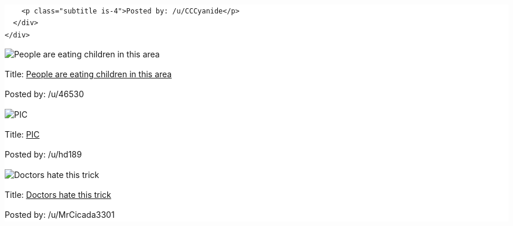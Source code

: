         <p class="subtitle is-4">Posted by: /u/CCCyanide</p>
      </div>
    </div>
  </div>
</div>

<div class="card">
  <div class="card-image">
    <img class="post-img" src="https://i.redd.it/4mwubflv40n71.png" alt="People are eating children in this area" title="People are eating children in this area" />
  </div>
  <div class="card-content">
    <div class="media">
      <div class="media-content">
        <p class="title is-4">
           Title: <a href="https://www.reddit.com/r/Funnypics/comments/pmm986/people_are_eating_children_in_this_area/">People are eating children in this area</a>
        </p>
        <p class="subtitle is-4">Posted by: /u/46530</p>
      </div>
    </div>
  </div>
</div>

<div class="card">
  <div class="card-image">
    <img class="post-img" src="https://i.redd.it/0nqiky0toqn71.jpg" alt="PIC" title="PIC" />
  </div>
  <div class="card-content">
    <div class="media">
      <div class="media-content">
        <p class="title is-4">
           Title: <a href="https://www.reddit.com/r/nocontextpics/comments/pp00sp/pic/">PIC</a>
        </p>
        <p class="subtitle is-4">Posted by: /u/hd189</p>
      </div>
    </div>
  </div>
</div>

<div class="card">
  <div class="card-image">
    <img class="post-img" src="https://i.redd.it/ibn2u7tt61n71.gif" alt="Doctors hate this trick" title="Doctors hate this trick" />
  </div>
  <div class="card-content">
    <div class="media">
      <div class="media-content">
        <p class="title is-4">
           Title: <a href="https://www.reddit.com/r/memes/comments/pmosw0/doctors_hate_this_trick/">Doctors hate this trick</a>
        </p>
        <p class="subtitle is-4">Posted by: /u/MrCicada3301</p>
      </div>
    </div>
  </div>
</div>
